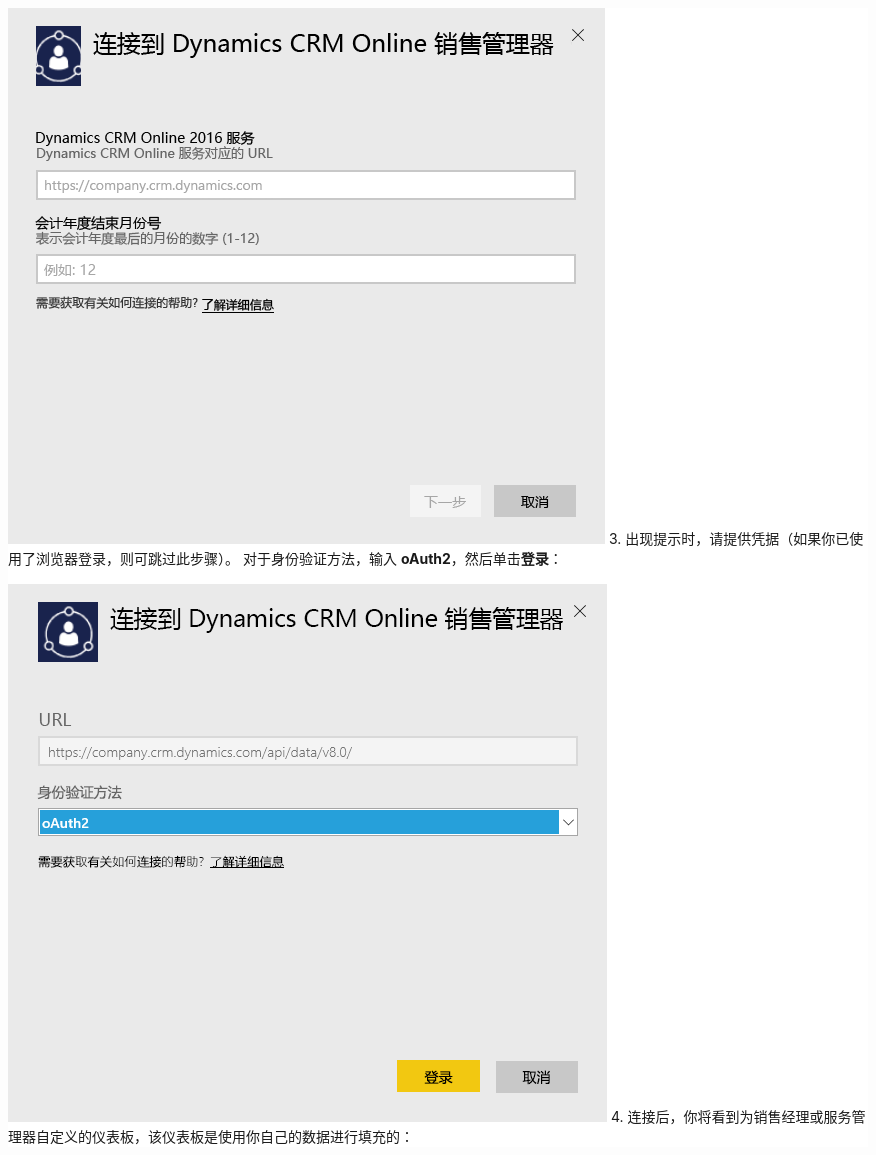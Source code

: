    ![](media/service-connect-to-microsoft-dynamics-crm/params.png)
3. 出现提示时，请提供凭据（如果你已使用了浏览器登录，则可跳过此步骤）。 对于身份验证方法，输入 **oAuth2**，然后单击**登录**：
   
   ![](media/service-connect-to-microsoft-dynamics-crm/creds.png)
4. 连接后，你将看到为销售经理或服务管理器自定义的仪表板，该仪表板是使用你自己的数据进行填充的：
   